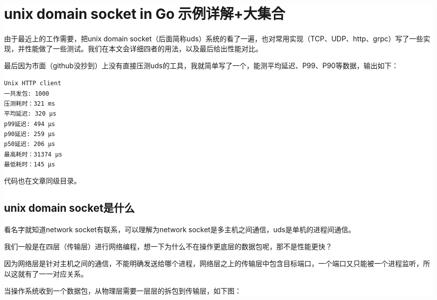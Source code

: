 # unix domain socket in Go 示例详解+大集合

由于最近上的工作需要，把unix domain socket（后面简称uds）系统的看了一遍，也对常用实现（TCP、UDP、http、grpc）写了一些实现，并性能做了一些测试。我们在本文会详细四者的用法，以及最后给出性能对比。

最后因为市面（github没抄到）上没有直接压测uds的工具，我就简单写了一个，能测平均延迟、P99、P90等数据，输出如下：

```shell
Unix HTTP client
一共发包: 1000
压测耗时：321 ms
平均延迟: 320 µs
p99延迟: 494 µs
p90延迟: 259 µs
p50延迟: 206 µs
最高耗时：31374 µs
最低耗时：145 µs
```

代码也在文章同级目录。



## unix domain socket是什么

看名字就知道network socket有联系，可以理解为network socket是多主机之间通信，uds是单机的进程间通信。



我们一般是在四层（传输层）进行网络编程，想一下为什么不在操作更底层的数据包呢，那不是性能更快？

因为网络层是针对主机之间的通信，不能明确发送给哪个进程，网络层之上的传输层中包含目标端口，一个端口又只能被一个进程监听，所以这就有了一一对应关系。

当操作系统收到一个数据包，从物理层需要一层层的拆包到传输层，如下图：
